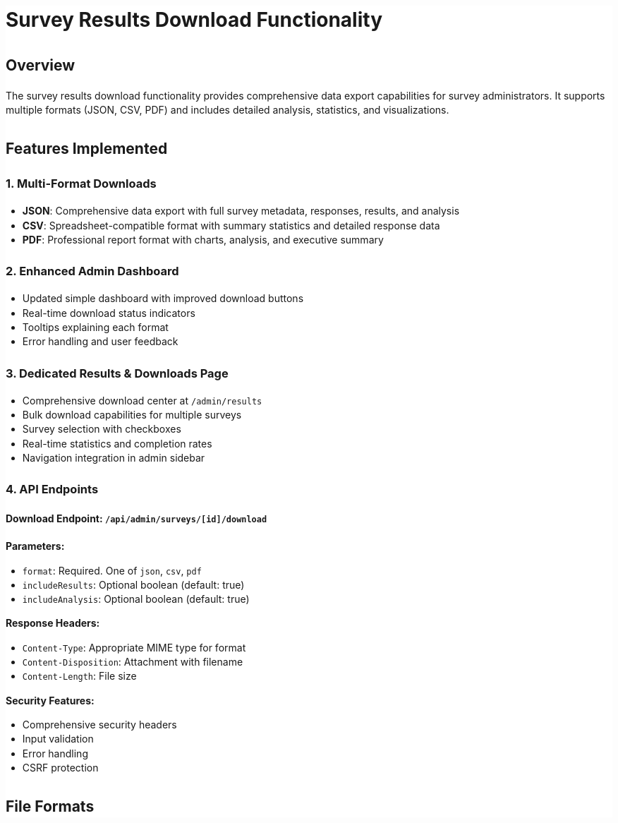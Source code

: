 # Survey Results Download Functionality

## Overview

The survey results download functionality provides comprehensive data export capabilities for survey administrators. It supports multiple formats (JSON, CSV, PDF) and includes detailed analysis, statistics, and visualizations.

## Features Implemented

### 1. Multi-Format Downloads
- **JSON**: Comprehensive data export with full survey metadata, responses, results, and analysis
- **CSV**: Spreadsheet-compatible format with summary statistics and detailed response data
- **PDF**: Professional report format with charts, analysis, and executive summary

### 2. Enhanced Admin Dashboard
- Updated simple dashboard with improved download buttons
- Real-time download status indicators
- Tooltips explaining each format
- Error handling and user feedback

### 3. Dedicated Results & Downloads Page
- Comprehensive download center at `/admin/results`
- Bulk download capabilities for multiple surveys
- Survey selection with checkboxes
- Real-time statistics and completion rates
- Navigation integration in admin sidebar

### 4. API Endpoints

#### Download Endpoint: `/api/admin/surveys/[id]/download`

**Parameters:**
- `format`: Required. One of `json`, `csv`, `pdf`
- `includeResults`: Optional boolean (default: true)
- `includeAnalysis`: Optional boolean (default: true)

**Response Headers:**
- `Content-Type`: Appropriate MIME type for format
- `Content-Disposition`: Attachment with filename
- `Content-Length`: File size

**Security Features:**
- Comprehensive security headers
- Input validation
- Error handling
- CSRF protection

## File Formats
